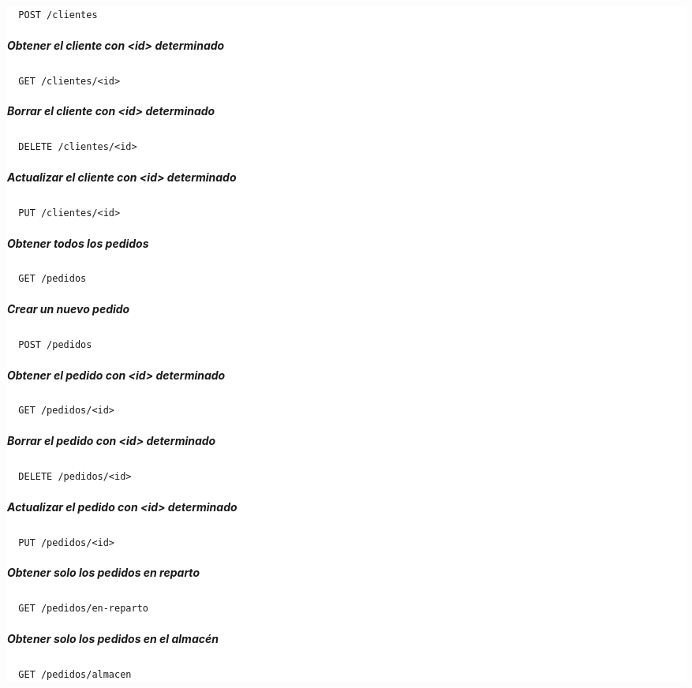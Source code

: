 ```http
  POST /clientes
```

##### Obtener el cliente con \<id> determinado

```http
  GET /clientes/<id>
```

##### Borrar el cliente con \<id> determinado

```http
  DELETE /clientes/<id>
```

##### Actualizar el cliente con \<id> determinado

```http
  PUT /clientes/<id>
```

##### Obtener todos los pedidos

```http
  GET /pedidos
```

##### Crear un nuevo pedido

```http
  POST /pedidos
```

##### Obtener el pedido con \<id> determinado

```http
  GET /pedidos/<id>
```

##### Borrar el pedido con \<id> determinado

```http
  DELETE /pedidos/<id>
```

##### Actualizar el pedido con \<id> determinado

```http
  PUT /pedidos/<id>
```

##### Obtener solo los pedidos en reparto

```http
  GET /pedidos/en-reparto
```

##### Obtener solo los pedidos en el almacén

```http
  GET /pedidos/almacen
```
